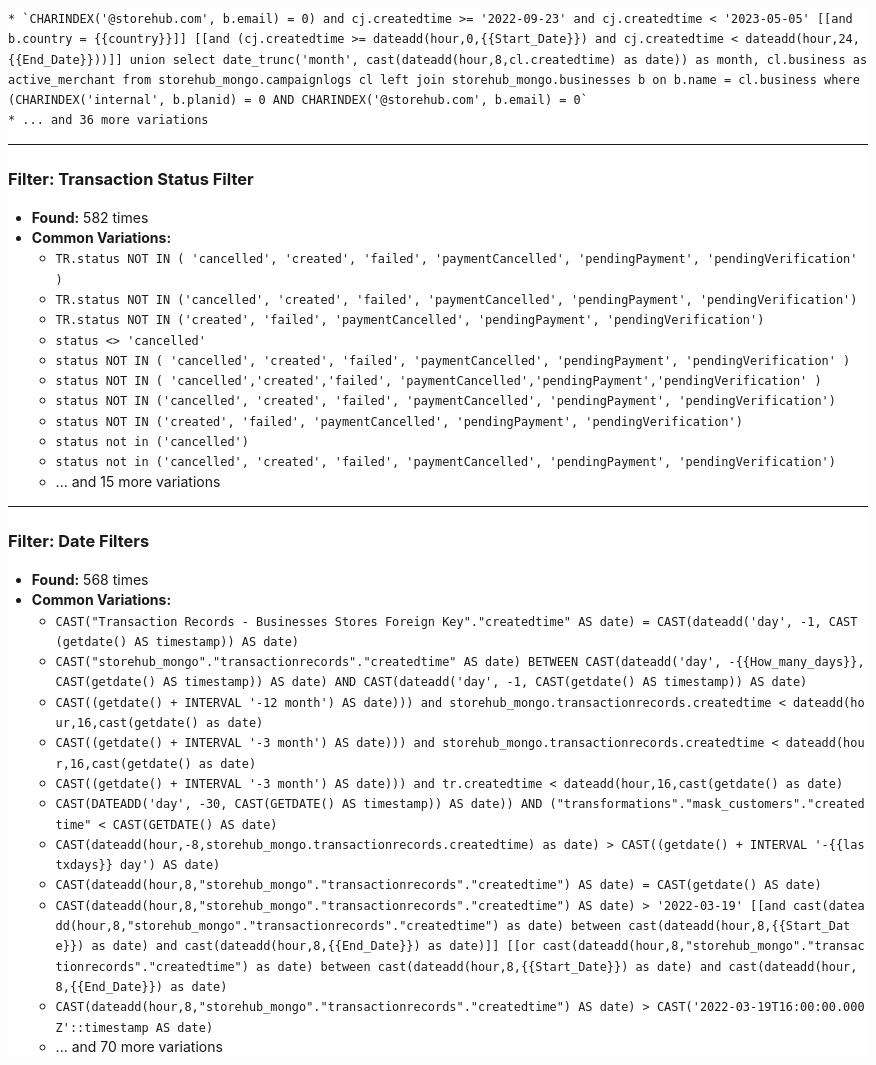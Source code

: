     * `CHARINDEX('@storehub.com', b.email) = 0) and cj.createdtime >= '2022-09-23' and cj.createdtime < '2023-05-05' [[and b.country = {{country}}]] [[and (cj.createdtime >= dateadd(hour,0,{{Start_Date}}) and cj.createdtime < dateadd(hour,24,{{End_Date}}))]] union select date_trunc('month', cast(dateadd(hour,8,cl.createdtime) as date)) as month, cl.business as active_merchant from storehub_mongo.campaignlogs cl left join storehub_mongo.businesses b on b.name = cl.business where (CHARINDEX('internal', b.planid) = 0 AND CHARINDEX('@storehub.com', b.email) = 0`
    * ... and 36 more variations

---

### **Filter: Transaction Status Filter**
* **Found:** 582 times
* **Common Variations:**
    * `TR.status NOT IN ( 'cancelled', 'created', 'failed', 'paymentCancelled', 'pendingPayment', 'pendingVerification' )`
    * `TR.status NOT IN ('cancelled', 'created', 'failed', 'paymentCancelled', 'pendingPayment', 'pendingVerification')`
    * `TR.status NOT IN ('created', 'failed', 'paymentCancelled', 'pendingPayment', 'pendingVerification')`
    * `status <> 'cancelled'`
    * `status NOT IN ( 'cancelled', 'created', 'failed', 'paymentCancelled', 'pendingPayment', 'pendingVerification' )`
    * `status NOT IN ( 'cancelled','created','failed', 'paymentCancelled','pendingPayment','pendingVerification' )`
    * `status NOT IN ('cancelled', 'created', 'failed', 'paymentCancelled', 'pendingPayment', 'pendingVerification')`
    * `status NOT IN ('created', 'failed', 'paymentCancelled', 'pendingPayment', 'pendingVerification')`
    * `status not in ('cancelled')`
    * `status not in ('cancelled', 'created', 'failed', 'paymentCancelled', 'pendingPayment', 'pendingVerification')`
    * ... and 15 more variations

---

### **Filter: Date Filters**
* **Found:** 568 times
* **Common Variations:**
    * `CAST("Transaction Records - Businesses Stores Foreign Key"."createdtime" AS date) = CAST(dateadd('day', -1, CAST(getdate() AS timestamp)) AS date)`
    * `CAST("storehub_mongo"."transactionrecords"."createdtime" AS date) BETWEEN CAST(dateadd('day', -{{How_many_days}}, CAST(getdate() AS timestamp)) AS date) AND CAST(dateadd('day', -1, CAST(getdate() AS timestamp)) AS date)`
    * `CAST((getdate() + INTERVAL '-12 month') AS date))) and storehub_mongo.transactionrecords.createdtime < dateadd(hour,16,cast(getdate() as date)`
    * `CAST((getdate() + INTERVAL '-3 month') AS date))) and storehub_mongo.transactionrecords.createdtime < dateadd(hour,16,cast(getdate() as date)`
    * `CAST((getdate() + INTERVAL '-3 month') AS date))) and tr.createdtime < dateadd(hour,16,cast(getdate() as date)`
    * `CAST(DATEADD('day', -30, CAST(GETDATE() AS timestamp)) AS date)) AND ("transformations"."mask_customers"."createdtime" < CAST(GETDATE() AS date)`
    * `CAST(dateadd(hour,-8,storehub_mongo.transactionrecords.createdtime) as date) > CAST((getdate() + INTERVAL '-{{lastxdays}} day') AS date)`
    * `CAST(dateadd(hour,8,"storehub_mongo"."transactionrecords"."createdtime") AS date) = CAST(getdate() AS date)`
    * `CAST(dateadd(hour,8,"storehub_mongo"."transactionrecords"."createdtime") AS date) > '2022-03-19' [[and cast(dateadd(hour,8,"storehub_mongo"."transactionrecords"."createdtime") as date) between cast(dateadd(hour,8,{{Start_Date}}) as date) and cast(dateadd(hour,8,{{End_Date}}) as date)]] [[or cast(dateadd(hour,8,"storehub_mongo"."transactionrecords"."createdtime") as date) between cast(dateadd(hour,8,{{Start_Date}}) as date) and cast(dateadd(hour,8,{{End_Date}}) as date)`
    * `CAST(dateadd(hour,8,"storehub_mongo"."transactionrecords"."createdtime") AS date) > CAST('2022-03-19T16:00:00.000Z'::timestamp AS date)`
    * ... and 70 more variations

